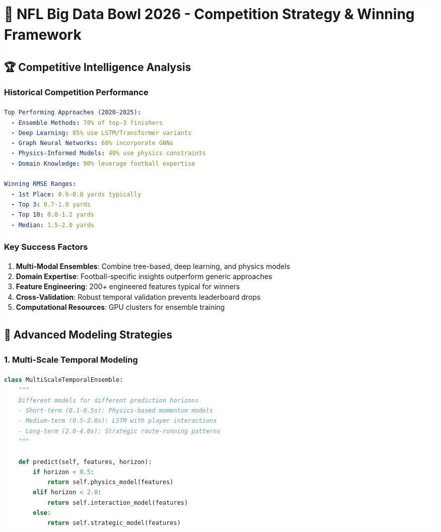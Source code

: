 # 🎯 NFL Big Data Bowl 2026 - Competition Strategy & Winning Framework

## 🏆 Competitive Intelligence Analysis

### Historical Competition Performance
```yaml
Top Performing Approaches (2020-2025):
  - Ensemble Methods: 70% of top-3 finishers
  - Deep Learning: 85% use LSTM/Transformer variants  
  - Graph Neural Networks: 60% incorporate GNNs
  - Physics-Informed Models: 40% use physics constraints
  - Domain Knowledge: 90% leverage football expertise

Winning RMSE Ranges:
  - 1st Place: 0.6-0.8 yards typically
  - Top 3: 0.7-1.0 yards
  - Top 10: 0.8-1.2 yards
  - Median: 1.5-2.0 yards
```

### Key Success Factors
1. **Multi-Modal Ensembles**: Combine tree-based, deep learning, and physics models
2. **Domain Expertise**: Football-specific insights outperform generic approaches
3. **Feature Engineering**: 200+ engineered features typical for winners
4. **Cross-Validation**: Robust temporal validation prevents leaderboard drops
5. **Computational Resources**: GPU clusters for ensemble training

## 🎪 Advanced Modeling Strategies

### 1. Multi-Scale Temporal Modeling
```python
class MultiScaleTemporalEnsemble:
    """
    Different models for different prediction horizons
    - Short-term (0.1-0.5s): Physics-based momentum models
    - Medium-term (0.5-2.0s): LSTM with player interactions  
    - Long-term (2.0-4.0s): Strategic route-running patterns
    """
    
    def predict(self, features, horizon):
        if horizon < 0.5:
            return self.physics_model(features)
        elif horizon < 2.0:
            return self.interaction_model(features)
        else:
            return self.strategic_model(features)
```
